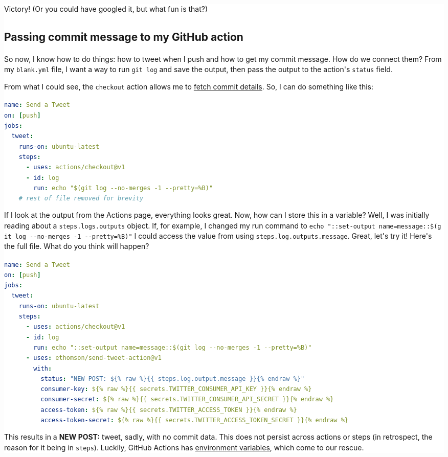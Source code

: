 Victory! (Or you could have googled it, but what fun is that?)

## Passing commit message to my GitHub action

So now, I know how to do things: how to tweet when I push and how to get my commit message. How do we connect them? From my `blank.yml` file, I want a way to run `git log` and save the output, then pass the output to the action's `status` field.

From what I could see, the `checkout` action allows me to [fetch commit details](https://github.com/actions/checkout). So, I can do something like this:

```yaml
name: Send a Tweet
on: [push]
jobs:
  tweet:
    runs-on: ubuntu-latest
    steps:
      - uses: actions/checkout@v1
      - id: log
        run: echo "$(git log --no-merges -1 --pretty=%B)"
    # rest of file removed for brevity
```

If I look at the output from the Actions page, everything looks great. Now, how can I store this in a variable? Well, I was initially reading about a `steps.logs.outputs` object. If, for example, I changed my run command to `echo "::set-output name=message::$(git log --no-merges -1 --pretty=%B)"` I could access the value from using `steps.log.outputs.message`. Great, let's try it! Here's the full file. What do you think will happen?

```yaml
name: Send a Tweet
on: [push]
jobs:
  tweet:
    runs-on: ubuntu-latest
    steps:
      - uses: actions/checkout@v1
      - id: log
        run: echo "::set-output name=message::$(git log --no-merges -1 --pretty=%B)"
      - uses: ethomson/send-tweet-action@v1
        with:
          status: "NEW POST: ${% raw %}{{ steps.log.output.message }}{% endraw %}"
          consumer-key: ${% raw %}{{ secrets.TWITTER_CONSUMER_API_KEY }}{% endraw %}
          consumer-secret: ${% raw %}{{ secrets.TWITTER_CONSUMER_API_SECRET }}{% endraw %}
          access-token: ${% raw %}{{ secrets.TWITTER_ACCESS_TOKEN }}{% endraw %}
          access-token-secret: ${% raw %}{{ secrets.TWITTER_ACCESS_TOKEN_SECRET }}{% endraw %}
```

This results in a **NEW POST:** tweet, sadly, with no commit data. This does not persist across actions or steps (in retrospect, the reason for it being in `steps`). Luckily, GitHub Actions has [environment variables](https://help.github.com/en/actions/configuring-and-managing-workflows/using-environment-variables), which come to our rescue.

